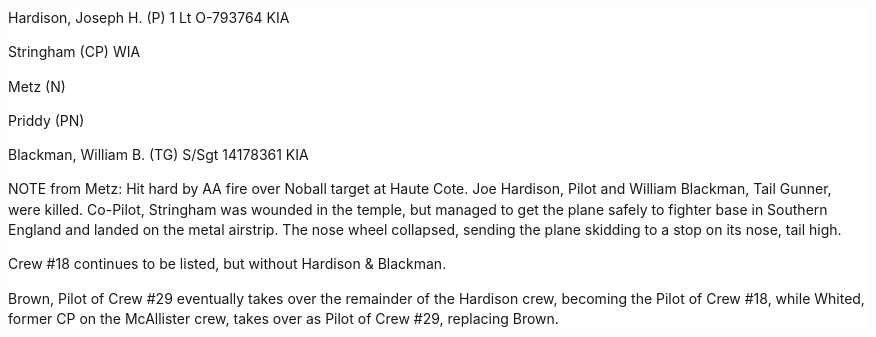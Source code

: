 Hardison, Joseph H. (P)  1
Lt O-793764  KIA

Stringham (CP) WIA

Metz (N)

Priddy (PN)

Blackman, William B. (TG) S/Sgt 14178361 KIA

NOTE from Metz: Hit hard by AA fire over Noball target at
Haute Cote. Joe Hardison, Pilot and William Blackman, Tail Gunner, were killed.
Co-Pilot, Stringham was wounded in the temple, but managed to get the plane
safely to fighter base in Southern England and landed on the metal airstrip.
The nose wheel collapsed, sending the plane skidding to a stop on its nose,
tail high.

Crew #18 continues to be listed, but without Hardison \&
Blackman.

Brown, Pilot of Crew #29 eventually takes over the remainder
of the Hardison crew, becoming the Pilot of Crew #18, while Whited, former CP
on the McAllister crew, takes over as Pilot of Crew #29, replacing Brown.




